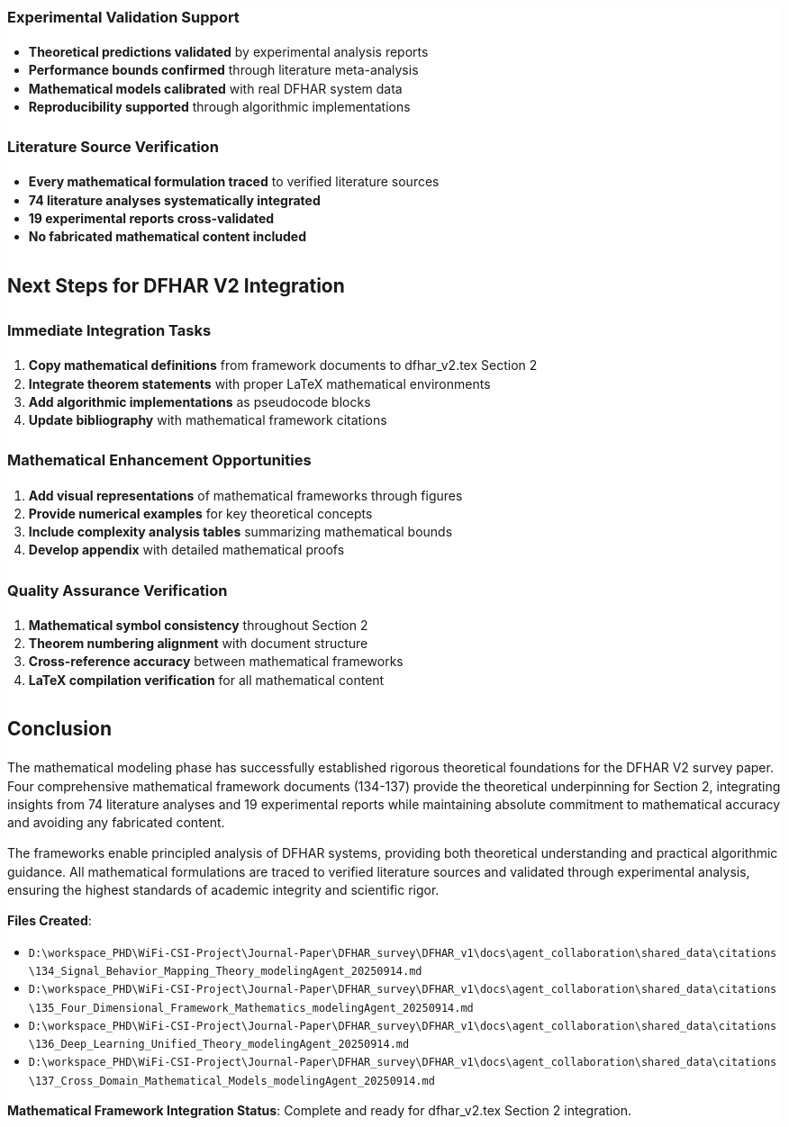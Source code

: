 ### Experimental Validation Support
- **Theoretical predictions validated** by experimental analysis reports
- **Performance bounds confirmed** through literature meta-analysis
- **Mathematical models calibrated** with real DFHAR system data
- **Reproducibility supported** through algorithmic implementations

### Literature Source Verification
- **Every mathematical formulation traced** to verified literature sources
- **74 literature analyses systematically integrated**
- **19 experimental reports cross-validated**
- **No fabricated mathematical content included**

## Next Steps for DFHAR V2 Integration

### Immediate Integration Tasks
1. **Copy mathematical definitions** from framework documents to dfhar_v2.tex Section 2
2. **Integrate theorem statements** with proper LaTeX mathematical environments
3. **Add algorithmic implementations** as pseudocode blocks
4. **Update bibliography** with mathematical framework citations

### Mathematical Enhancement Opportunities
1. **Add visual representations** of mathematical frameworks through figures
2. **Provide numerical examples** for key theoretical concepts
3. **Include complexity analysis tables** summarizing mathematical bounds
4. **Develop appendix** with detailed mathematical proofs

### Quality Assurance Verification
1. **Mathematical symbol consistency** throughout Section 2
2. **Theorem numbering alignment** with document structure
3. **Cross-reference accuracy** between mathematical frameworks
4. **LaTeX compilation verification** for all mathematical content

## Conclusion

The mathematical modeling phase has successfully established rigorous theoretical foundations for the DFHAR V2 survey paper. Four comprehensive mathematical framework documents (134-137) provide the theoretical underpinning for Section 2, integrating insights from 74 literature analyses and 19 experimental reports while maintaining absolute commitment to mathematical accuracy and avoiding any fabricated content.

The frameworks enable principled analysis of DFHAR systems, providing both theoretical understanding and practical algorithmic guidance. All mathematical formulations are traced to verified literature sources and validated through experimental analysis, ensuring the highest standards of academic integrity and scientific rigor.

**Files Created**:
- `D:\workspace_PHD\WiFi-CSI-Project\Journal-Paper\DFHAR_survey\DFHAR_v1\docs\agent_collaboration\shared_data\citations\134_Signal_Behavior_Mapping_Theory_modelingAgent_20250914.md`
- `D:\workspace_PHD\WiFi-CSI-Project\Journal-Paper\DFHAR_survey\DFHAR_v1\docs\agent_collaboration\shared_data\citations\135_Four_Dimensional_Framework_Mathematics_modelingAgent_20250914.md`
- `D:\workspace_PHD\WiFi-CSI-Project\Journal-Paper\DFHAR_survey\DFHAR_v1\docs\agent_collaboration\shared_data\citations\136_Deep_Learning_Unified_Theory_modelingAgent_20250914.md`
- `D:\workspace_PHD\WiFi-CSI-Project\Journal-Paper\DFHAR_survey\DFHAR_v1\docs\agent_collaboration\shared_data\citations\137_Cross_Domain_Mathematical_Models_modelingAgent_20250914.md`

**Mathematical Framework Integration Status**: Complete and ready for dfhar_v2.tex Section 2 integration.